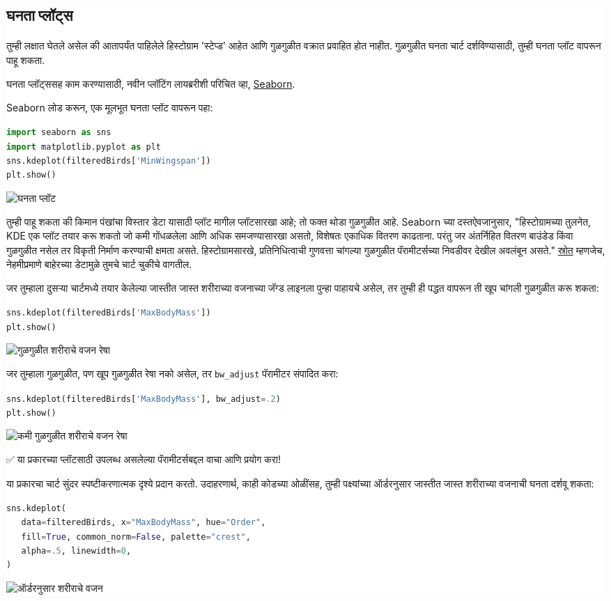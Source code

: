 ## घनता प्लॉट्स

तुम्ही लक्षात घेतले असेल की आतापर्यंत पाहिलेले हिस्टोग्राम 'स्टेप्ड' आहेत आणि गुळगुळीत वक्रात प्रवाहित होत नाहीत. गुळगुळीत घनता चार्ट दर्शविण्यासाठी, तुम्ही घनता प्लॉट वापरून पाहू शकता.

घनता प्लॉट्ससह काम करण्यासाठी, नवीन प्लॉटिंग लायब्ररीशी परिचित व्हा, [Seaborn](https://seaborn.pydata.org/generated/seaborn.kdeplot.html).

Seaborn लोड करून, एक मूलभूत घनता प्लॉट वापरून पहा:

```python
import seaborn as sns
import matplotlib.pyplot as plt
sns.kdeplot(filteredBirds['MinWingspan'])
plt.show()
```
![घनता प्लॉट](../../../../3-Data-Visualization/10-visualization-distributions/images/density1.png)

तुम्ही पाहू शकता की किमान पंखांचा विस्तार डेटा यासाठी प्लॉट मागील प्लॉटसारखा आहे; तो फक्त थोडा गुळगुळीत आहे. Seaborn च्या दस्तऐवजानुसार, "हिस्टोग्रामच्या तुलनेत, KDE एक प्लॉट तयार करू शकतो जो कमी गोंधळलेला आणि अधिक समजण्यासारखा असतो, विशेषतः एकाधिक वितरण काढताना. परंतु जर अंतर्निहित वितरण बाउंडेड किंवा गुळगुळीत नसेल तर विकृती निर्माण करण्याची क्षमता असते. हिस्टोग्रामसारखे, प्रतिनिधित्वाची गुणवत्ता चांगल्या गुळगुळीत पॅरामीटर्सच्या निवडीवर देखील अवलंबून असते." [स्रोत](https://seaborn.pydata.org/generated/seaborn.kdeplot.html) म्हणजेच, नेहमीप्रमाणे बाहेरच्या डेटामुळे तुमचे चार्ट चुकीचे वागतील.

जर तुम्हाला दुसऱ्या चार्टमध्ये तयार केलेल्या जास्तीत जास्त शरीराच्या वजनाच्या जॅग्ड लाइनला पुन्हा पाहायचे असेल, तर तुम्ही ही पद्धत वापरून ती खूप चांगली गुळगुळीत करू शकता:

```python
sns.kdeplot(filteredBirds['MaxBodyMass'])
plt.show()
```
![गुळगुळीत शरीराचे वजन रेषा](../../../../3-Data-Visualization/10-visualization-distributions/images/density2.png)

जर तुम्हाला गुळगुळीत, पण खूप गुळगुळीत रेषा नको असेल, तर `bw_adjust` पॅरामीटर संपादित करा:

```python
sns.kdeplot(filteredBirds['MaxBodyMass'], bw_adjust=.2)
plt.show()
```
![कमी गुळगुळीत शरीराचे वजन रेषा](../../../../3-Data-Visualization/10-visualization-distributions/images/density3.png)

✅ या प्रकारच्या प्लॉटसाठी उपलब्ध असलेल्या पॅरामीटर्सबद्दल वाचा आणि प्रयोग करा!

या प्रकारचा चार्ट सुंदर स्पष्टीकरणात्मक दृश्ये प्रदान करतो. उदाहरणार्थ, काही कोडच्या ओळींसह, तुम्ही पक्ष्यांच्या ऑर्डरनुसार जास्तीत जास्त शरीराच्या वजनाची घनता दर्शवू शकता:

```python
sns.kdeplot(
   data=filteredBirds, x="MaxBodyMass", hue="Order",
   fill=True, common_norm=False, palette="crest",
   alpha=.5, linewidth=0,
)
```

![ऑर्डरनुसार शरीराचे वजन](../../../../3-Data-Visualization/10-visualization-distributions/images/density4.png)
